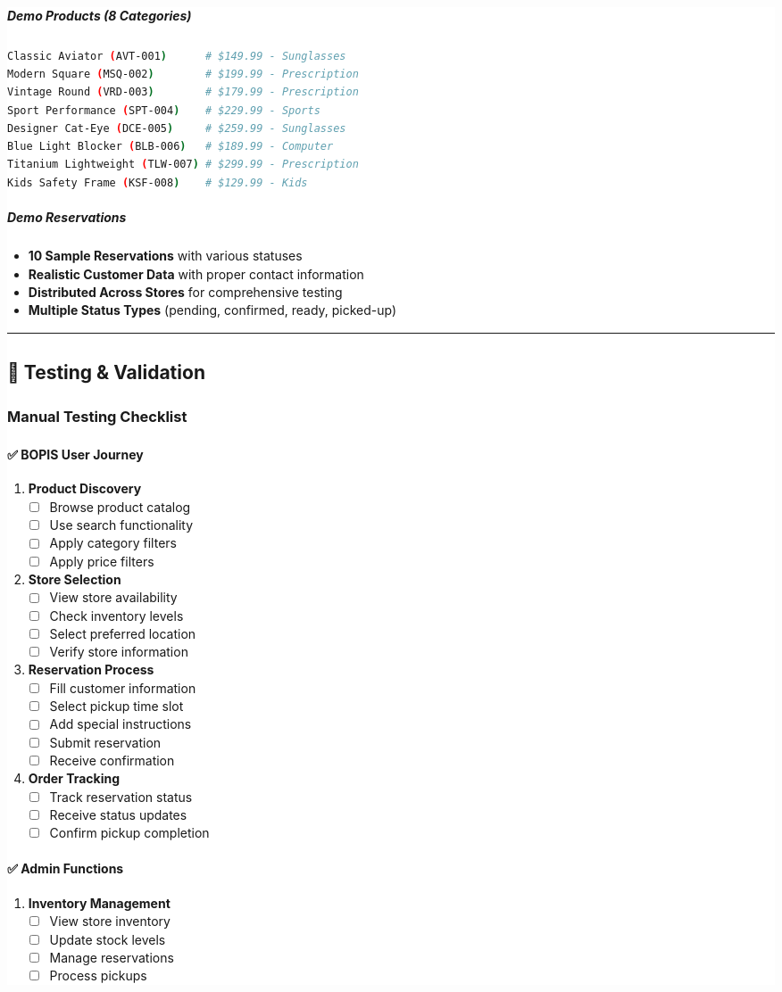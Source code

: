 ##### Demo Products (8 Categories)
```bash
Classic Aviator (AVT-001)      # $149.99 - Sunglasses
Modern Square (MSQ-002)        # $199.99 - Prescription
Vintage Round (VRD-003)        # $179.99 - Prescription
Sport Performance (SPT-004)    # $229.99 - Sports
Designer Cat-Eye (DCE-005)     # $259.99 - Sunglasses
Blue Light Blocker (BLB-006)   # $189.99 - Computer
Titanium Lightweight (TLW-007) # $299.99 - Prescription
Kids Safety Frame (KSF-008)    # $129.99 - Kids
```

##### Demo Reservations
- **10 Sample Reservations** with various statuses
- **Realistic Customer Data** with proper contact information
- **Distributed Across Stores** for comprehensive testing
- **Multiple Status Types** (pending, confirmed, ready, picked-up)

---

## 🧪 Testing & Validation

### Manual Testing Checklist

#### ✅ BOPIS User Journey
1. **Product Discovery**
   - [ ] Browse product catalog
   - [ ] Use search functionality
   - [ ] Apply category filters
   - [ ] Apply price filters

2. **Store Selection**
   - [ ] View store availability
   - [ ] Check inventory levels
   - [ ] Select preferred location
   - [ ] Verify store information

3. **Reservation Process**
   - [ ] Fill customer information
   - [ ] Select pickup time slot
   - [ ] Add special instructions
   - [ ] Submit reservation
   - [ ] Receive confirmation

4. **Order Tracking**
   - [ ] Track reservation status
   - [ ] Receive status updates
   - [ ] Confirm pickup completion

#### ✅ Admin Functions
1. **Inventory Management**
   - [ ] View store inventory
   - [ ] Update stock levels
   - [ ] Manage reservations
   - [ ] Process pickups
